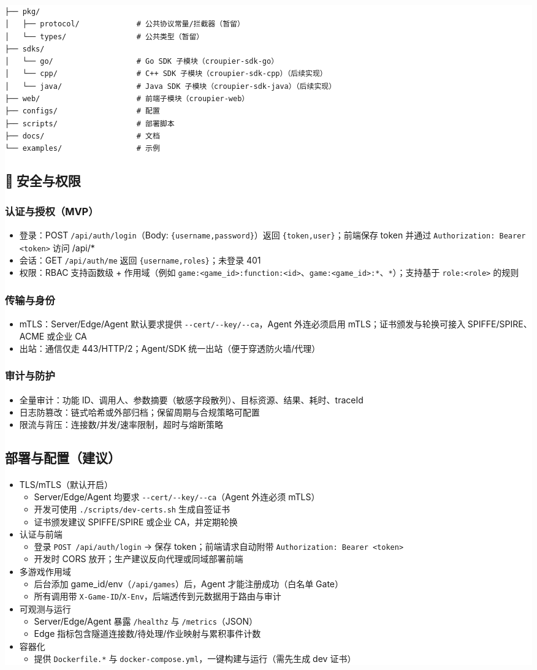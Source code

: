 ```
├── pkg/
│   ├── protocol/             # 公共协议常量/拦截器（暂留）
│   └── types/                # 公共类型（暂留）
├── sdks/
│   └── go/                   # Go SDK 子模块（croupier-sdk-go）
│   └── cpp/                  # C++ SDK 子模块（croupier-sdk-cpp）（后续实现）
│   └── java/                 # Java SDK 子模块（croupier-sdk-java）（后续实现）
├── web/                      # 前端子模块（croupier-web）
├── configs/                  # 配置
├── scripts/                  # 部署脚本
├── docs/                     # 文档
└── examples/                 # 示例
```

## 🔐 安全与权限

### 认证与授权（MVP）
- 登录：POST `/api/auth/login`（Body: `{username,password}`）返回 `{token,user}`；前端保存 token 并通过 `Authorization: Bearer <token>` 访问 /api/*
- 会话：GET `/api/auth/me` 返回 `{username,roles}`；未登录 401
- 权限：RBAC 支持函数级 + 作用域（例如 `game:<game_id>:function:<id>`、`game:<game_id>:*`、`*`）；支持基于 `role:<role>` 的规则

### 传输与身份
- mTLS：Server/Edge/Agent 默认要求提供 `--cert/--key/--ca`，Agent 外连必须启用 mTLS；证书颁发与轮换可接入 SPIFFE/SPIRE、ACME 或企业 CA
- 出站：通信仅走 443/HTTP/2；Agent/SDK 统一出站（便于穿透防火墙/代理）

### 审计与防护
- 全量审计：功能 ID、调用人、参数摘要（敏感字段散列）、目标资源、结果、耗时、traceId
- 日志防篡改：链式哈希或外部归档；保留周期与合规策略可配置
- 限流与背压：连接数/并发/速率限制，超时与熔断策略

## 部署与配置（建议）

- TLS/mTLS（默认开启）
  - Server/Edge/Agent 均要求 `--cert/--key/--ca`（Agent 外连必须 mTLS）
  - 开发可使用 `./scripts/dev-certs.sh` 生成自签证书
  - 证书颁发建议 SPIFFE/SPIRE 或企业 CA，并定期轮换
- 认证与前端
  - 登录 `POST /api/auth/login` → 保存 token；前端请求自动附带 `Authorization: Bearer <token>`
  - 开发时 CORS 放开；生产建议反向代理或同域部署前端
- 多游戏作用域
  - 后台添加 game_id/env（`/api/games`）后，Agent 才能注册成功（白名单 Gate）
  - 所有调用带 `X-Game-ID`/`X-Env`，后端透传到元数据用于路由与审计
- 可观测与运行
  - Server/Edge/Agent 暴露 `/healthz` 与 `/metrics`（JSON）
  - Edge 指标包含隧道连接数/待处理/作业映射与累积事件计数
- 容器化
  - 提供 `Dockerfile.*` 与 `docker-compose.yml`，一键构建与运行（需先生成 dev 证书）
